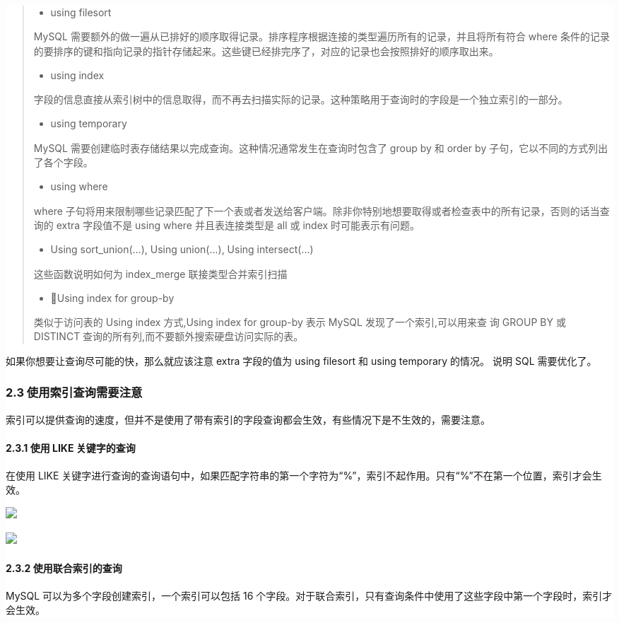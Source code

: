 >
>-   using filesort
>
>  MySQL 需要额外的做一遍从已排好的顺序取得记录。排序程序根据连接的类型遍历所有的记录，并且将所有符合 where 条件的记录的要排序的键和指向记录的指针存储起来。这些键已经排完序了，对应的记录也会按照排好的顺序取出来。
>
>
>- using index
>
>  字段的信息直接从索引树中的信息取得，而不再去扫描实际的记录。这种策略用于查询时的字段是一个独立索引的一部分。
>
>-  using temporary
>
>  MySQL 需要创建临时表存储结果以完成查询。这种情况通常发生在查询时包含了 group by 和 order by 子句，它以不同的方式列出了各个字段。
>
>-   using where
>
>  where 子句将用来限制哪些记录匹配了下一个表或者发送给客户端。除非你特别地想要取得或者检查表中的所有记录，否则的话当查询的 extra 字段值不是 using where 并且表连接类型是 all 或 index 时可能表示有问题。
>
>
>- Using sort_union(...), Using union(...), Using intersect(...)
>
>  这些函数说明如何为 index_merge 联接类型合并索引扫描
>
>- Using index for group-by
>
>  类似于访问表的 Using index 方式,Using index for group-by 表示 MySQL 发现了一个索引,可以用来查 询 GROUP BY 或 DISTINCT 查询的所有列,而不要额外搜索硬盘访问实际的表。



 如果你想要让查询尽可能的快，那么就应该注意 extra 字段的值为 using filesort 和 using temporary 的情况。 说明 SQL 需要优化了。



### 2.3 使用索引查询需要注意 

索引可以提供查询的速度，但并不是使用了带有索引的字段查询都会生效，有些情况下是不生效的，需要注意。

#### 2.3.1 使用 LIKE 关键字的查询

在使用 LIKE 关键字进行查询的查询语句中，如果匹配字符串的第一个字符为“%”，索引不起作用。只有“%”不在第一个位置，索引才会生效。

![](https://github.com/zhangjinmiao/zhangjinmiao.github.io/raw/master/assets/images/2018/mysql/like1.png)



![](https://github.com/zhangjinmiao/zhangjinmiao.github.io/raw/master/assets/images/2018/mysql/like2.png)



#### 2.3.2 使用联合索引的查询

MySQL 可以为多个字段创建索引，一个索引可以包括 16 个字段。对于联合索引，只有查询条件中使用了这些字段中第一个字段时，索引才会生效。
